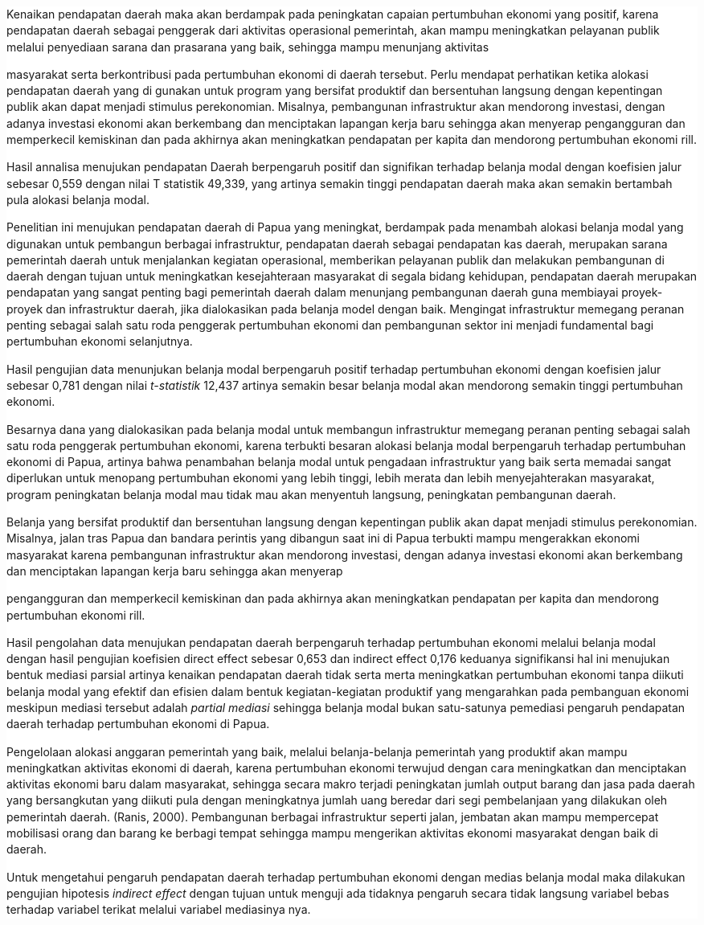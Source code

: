 <p><span class="font5">Kenaikan pendapatan daerah maka akan berdampak pada peningkatan capaian pertumbuhan ekonomi yang positif, karena pendapatan daerah sebagai penggerak dari aktivitas operasional pemerintah, akan mampu meningkatkan pelayanan publik melalui penyediaan sarana dan prasarana yang baik, sehingga mampu menunjang aktivitas</span></p>
<p><span class="font5">masyarakat serta berkontribusi pada pertumbuhan ekonomi di daerah tersebut. Perlu mendapat perhatikan ketika alokasi pendapatan daerah yang di gunakan untuk program yang bersifat produktif dan bersentuhan langsung dengan kepentingan publik akan dapat menjadi stimulus perekonomian. Misalnya, pembangunan infrastruktur akan mendorong investasi, dengan adanya investasi ekonomi akan berkembang dan menciptakan lapangan kerja baru sehingga akan menyerap pengangguran dan memperkecil kemiskinan dan pada akhirnya akan meningkatkan pendapatan per kapita dan mendorong pertumbuhan ekonomi rill.</span></p>
<p><span class="font5">Hasil annalisa menujukan pendapatan Daerah berpengaruh positif dan signifikan terhadap belanja modal dengan koefisien jalur sebesar 0,559 dengan nilai T statistik 49,339, yang artinya semakin tinggi pendapatan daerah maka akan semakin bertambah pula alokasi belanja modal.</span></p>
<p><span class="font5">Penelitian ini menujukan pendapatan daerah di Papua yang meningkat, berdampak pada menambah alokasi belanja modal yang digunakan untuk pembangun berbagai infrastruktur, pendapatan daerah sebagai pendapatan kas daerah, merupakan sarana pemerintah daerah untuk menjalankan kegiatan operasional, memberikan pelayanan publik dan melakukan pembangunan di daerah dengan tujuan untuk meningkatkan kesejahteraan masyarakat di segala bidang kehidupan, pendapatan daerah merupakan pendapatan yang sangat penting bagi pemerintah daerah dalam menunjang pembangunan daerah guna membiayai proyek-proyek dan infrastruktur daerah, jika dialokasikan pada belanja model dengan baik. Mengingat infrastruktur memegang peranan penting sebagai salah satu roda penggerak pertumbuhan ekonomi dan pembangunan sektor ini menjadi fundamental bagi pertumbuhan ekonomi selanjutnya.</span></p>
<p><span class="font5">Hasil pengujian data menunjukan belanja modal berpengaruh positif terhadap pertumbuhan ekonomi dengan koefisien jalur sebesar 0,781 dengan nilai </span><span class="font5" style="font-style:italic;">t-statistik</span><span class="font5"> 12,437 artinya semakin besar belanja modal akan mendorong semakin tinggi pertumbuhan ekonomi.</span></p>
<p><span class="font5">Besarnya dana yang dialokasikan pada belanja modal untuk membangun infrastruktur memegang peranan penting sebagai salah satu roda penggerak pertumbuhan ekonomi, karena terbukti besaran alokasi belanja modal berpengaruh terhadap pertumbuhan ekonomi di Papua, artinya bahwa penambahan belanja modal untuk pengadaan infrastruktur yang baik serta memadai sangat diperlukan untuk menopang pertumbuhan ekonomi yang lebih tinggi, lebih merata dan lebih menyejahterakan masyarakat, program peningkatan belanja modal mau tidak mau akan menyentuh langsung, peningkatan pembangunan daerah.</span></p>
<p><span class="font5">Belanja yang bersifat produktif dan bersentuhan langsung dengan kepentingan publik akan dapat menjadi stimulus perekonomian. Misalnya, jalan tras Papua dan bandara perintis yang dibangun saat ini di Papua terbukti mampu mengerakkan ekonomi masyarakat karena pembangunan infrastruktur akan mendorong investasi, dengan adanya investasi ekonomi akan berkembang dan menciptakan lapangan kerja baru sehingga akan menyerap</span></p>
<p><span class="font5">pengangguran dan memperkecil kemiskinan dan pada akhirnya akan meningkatkan pendapatan per kapita dan mendorong pertumbuhan ekonomi rill.</span></p>
<p><span class="font5">Hasil pengolahan data menujukan pendapatan daerah berpengaruh terhadap pertumbuhan ekonomi melalui belanja modal dengan hasil pengujian koefisien direct effect sebesar 0,653 dan indirect effect 0,176 keduanya signifikansi hal ini menujukan bentuk mediasi parsial artinya kenaikan pendapatan daerah tidak serta merta meningkatkan pertumbuhan ekonomi tanpa diikuti belanja modal yang efektif dan efisien dalam bentuk kegiatan-kegiatan produktif yang mengarahkan pada pembanguan ekonomi meskipun mediasi tersebut adalah </span><span class="font5" style="font-style:italic;">partial mediasi</span><span class="font5"> sehingga belanja modal bukan satu-satunya pemediasi pengaruh pendapatan daerah terhadap pertumbuhan ekonomi di Papua.</span></p>
<p><span class="font5">Pengelolaan alokasi anggaran pemerintah yang baik, melalui belanja-belanja pemerintah yang produktif akan mampu meningkatkan aktivitas ekonomi di daerah, karena pertumbuhan ekonomi terwujud dengan cara meningkatkan dan menciptakan aktivitas ekonomi baru dalam masyarakat, sehingga secara makro terjadi peningkatan jumlah output barang dan jasa pada daerah yang bersangkutan yang diikuti pula dengan meningkatnya jumlah uang beredar dari segi pembelanjaan yang dilakukan oleh pemerintah daerah. (Ranis, 2000). Pembangunan berbagai infrastruktur seperti jalan, jembatan akan mampu mempercepat mobilisasi orang dan barang ke berbagi tempat sehingga mampu mengerikan aktivitas ekonomi masyarakat dengan baik di daerah.</span></p>
<p><span class="font5">Untuk mengetahui pengaruh pendapatan daerah terhadap pertumbuhan ekonomi dengan medias belanja modal maka dilakukan pengujian hipotesis </span><span class="font5" style="font-style:italic;">indirect effect</span><span class="font5"> dengan tujuan untuk menguji ada tidaknya pengaruh secara tidak langsung variabel bebas terhadap variabel terikat melalui variabel mediasinya nya.</span></p>